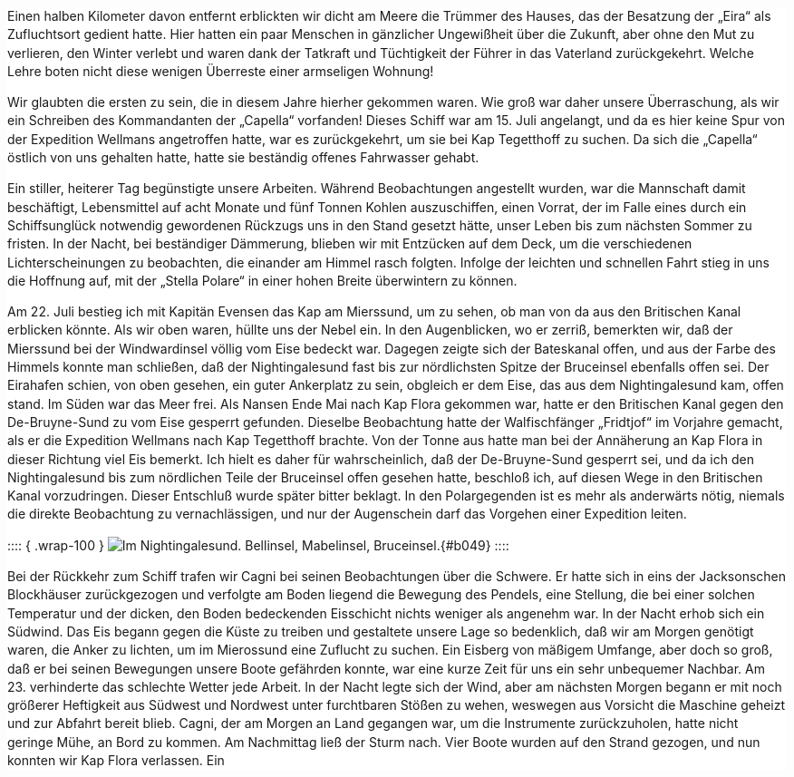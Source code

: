 Einen halben Kilometer davon entfernt erblickten wir dicht am Meere die Trümmer
des Hauses, das der Besatzung der „Eira“ als Zufluchtsort gedient hatte. Hier
hatten ein paar Menschen in gänzlicher Ungewißheit über die Zukunft, aber ohne
den Mut zu verlieren, den Winter verlebt und waren dank der Tatkraft und
Tüchtigkeit der Führer in das Vaterland zurückgekehrt. Welche Lehre boten nicht
diese wenigen Überreste einer armseligen Wohnung!

Wir glaubten die ersten zu sein, die in diesem Jahre hierher gekommen waren. Wie
groß war daher unsere Überraschung, als wir ein Schreiben des Kommandanten der
„Capella“ vorfanden! Dieses Schiff war am 15. Juli angelangt, und da es hier
keine Spur von der Expedition Wellmans angetroffen hatte, war es zurückgekehrt,
um sie bei Kap Tegetthoff zu suchen. Da sich die „Capella“ östlich von uns
gehalten hatte, hatte sie beständig offenes Fahrwasser gehabt.

Ein stiller, heiterer Tag begünstigte unsere Arbeiten. Während Beobachtungen
angestellt wurden, war die Mannschaft damit beschäftigt, Lebensmittel auf acht
Monate und fünf Tonnen Kohlen auszuschiffen, einen Vorrat, der im Falle eines
durch ein Schiffsunglück notwendig gewordenen Rückzugs uns in den Stand gesetzt
hätte, unser Leben bis zum nächsten Sommer zu fristen. In der Nacht, bei
beständiger Dämmerung, blieben wir mit Entzücken auf dem Deck, um die
verschiedenen Lichterscheinungen zu beobachten, die einander am Himmel rasch
folgten. Infolge der leichten und schnellen Fahrt stieg in uns die Hoffnung auf,
mit der „Stella Polare“ in einer hohen Breite überwintern zu können.

Am 22. Juli bestieg ich mit Kapitän Evensen das Kap am Mierssund, um zu sehen,
ob man von da aus den Britischen Kanal erblicken könnte. Als wir oben waren,
hüllte uns der Nebel ein. In den Augenblicken, wo er zerriß, bemerkten wir, daß
der Mierssund bei der Windwardinsel völlig vom Eise bedeckt war. Dagegen zeigte
sich der Bateskanal offen, und aus der Farbe des Himmels konnte man schließen,
daß der Nightingalesund fast bis zur nördlichsten Spitze der Bruceinsel
ebenfalls offen sei. Der Eirahafen schien, von oben gesehen, ein guter
Ankerplatz zu sein, obgleich er dem Eise, das aus dem Nightingalesund kam, offen
stand. Im Süden war das Meer frei. Als Nansen Ende Mai nach Kap Flora gekommen
war, hatte er den Britischen Kanal gegen den De-Bruyne-Sund zu vom Eise gesperrt
gefunden. Dieselbe Beobachtung hatte der Walfischfänger „Fridtjof“ im Vorjahre
gemacht, als er die Expedition Wellmans nach Kap Tegetthoff brachte. Von der
Tonne aus hatte man bei der Annäherung an Kap Flora in dieser Richtung viel Eis
bemerkt. Ich hielt es daher für wahrscheinlich, daß der De-Bruyne-Sund gesperrt
sei, und da ich den Nightingalesund bis zum nördlichen Teile der Bruceinsel
offen gesehen hatte, beschloß ich, auf diesen Wege in den Britischen Kanal
vorzudringen. Dieser Entschluß wurde später bitter beklagt. In den Polargegenden
ist es mehr als anderwärts nötig, niemals die direkte Beobachtung zu
vernachlässigen, und nur der Augenschein darf das Vorgehen einer Expedition
leiten.

:::: { .wrap-100 }
![Im Nightingalesund. Bellinsel, Mabelinsel, Bruceinsel.](Stella_Polare_049.jpg "Im Nightingalesund. Bellinsel, Mabelinsel, Bruceinsel."){#b049}
::::

Bei der Rückkehr zum Schiff trafen wir Cagni bei seinen Beobachtungen über die
Schwere. Er hatte sich in eins der Jacksonschen Blockhäuser zurückgezogen und
verfolgte am Boden liegend die Bewegung des Pendels, eine Stellung, die bei
einer solchen Temperatur und der dicken, den Boden bedeckenden Eisschicht nichts
weniger als angenehm war. In der Nacht erhob sich ein Südwind. Das Eis begann
gegen die Küste zu treiben und gestaltete unsere Lage so bedenklich, daß wir am
Morgen genötigt waren, die Anker zu lichten, um im  Mierossund eine Zuflucht zu
suchen. Ein Eisberg von mäßigem Umfange, aber doch so groß, daß er bei seinen
Bewegungen unsere Boote gefährden konnte, war eine kurze Zeit für uns ein sehr
unbequemer Nachbar. Am 23. verhinderte das schlechte Wetter jede Arbeit. In der
Nacht legte sich der Wind, aber am nächsten Morgen begann er mit noch größerer
Heftigkeit aus Südwest und Nordwest unter furchtbaren Stößen zu wehen, weswegen
aus Vorsicht die Maschine geheizt und zur Abfahrt bereit blieb. Cagni, der am
Morgen an Land gegangen war, um die Instrumente zurückzuholen, hatte nicht
geringe Mühe, an Bord zu kommen. Am Nachmittag ließ der Sturm nach. Vier Boote
wurden auf den Strand gezogen, und nun konnten wir Kap Flora verlassen. Ein